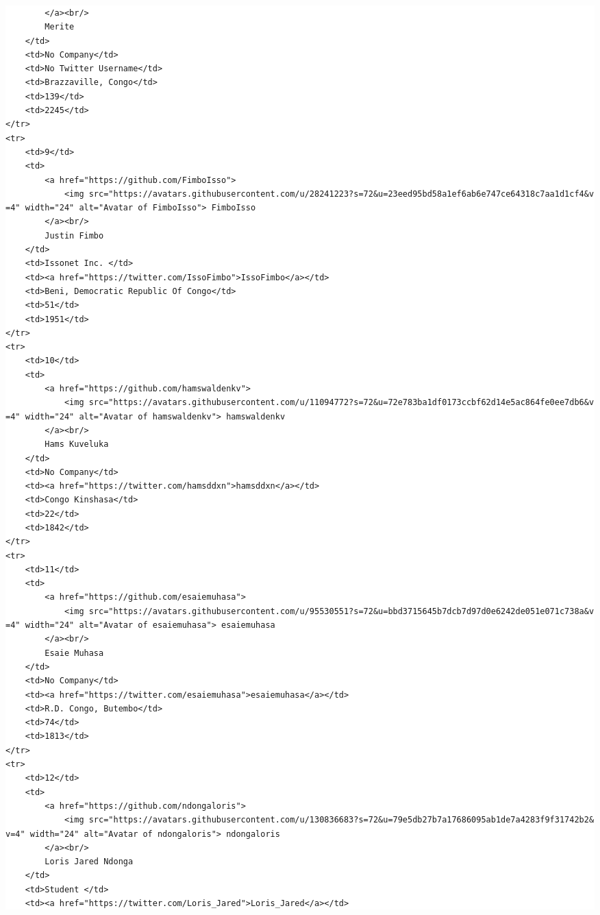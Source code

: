 			</a><br/>
			Merite
		</td>
		<td>No Company</td>
		<td>No Twitter Username</td>
		<td>Brazzaville, Congo</td>
		<td>139</td>
		<td>2245</td>
	</tr>
	<tr>
		<td>9</td>
		<td>
			<a href="https://github.com/FimboIsso">
				<img src="https://avatars.githubusercontent.com/u/28241223?s=72&u=23eed95bd58a1ef6ab6e747ce64318c7aa1d1cf4&v=4" width="24" alt="Avatar of FimboIsso"> FimboIsso
			</a><br/>
			Justin Fimbo
		</td>
		<td>Issonet Inc. </td>
		<td><a href="https://twitter.com/IssoFimbo">IssoFimbo</a></td>
		<td>Beni, Democratic Republic Of Congo</td>
		<td>51</td>
		<td>1951</td>
	</tr>
	<tr>
		<td>10</td>
		<td>
			<a href="https://github.com/hamswaldenkv">
				<img src="https://avatars.githubusercontent.com/u/11094772?s=72&u=72e783ba1df0173ccbf62d14e5ac864fe0ee7db6&v=4" width="24" alt="Avatar of hamswaldenkv"> hamswaldenkv
			</a><br/>
			Hams Kuveluka
		</td>
		<td>No Company</td>
		<td><a href="https://twitter.com/hamsddxn">hamsddxn</a></td>
		<td>Congo Kinshasa</td>
		<td>22</td>
		<td>1842</td>
	</tr>
	<tr>
		<td>11</td>
		<td>
			<a href="https://github.com/esaiemuhasa">
				<img src="https://avatars.githubusercontent.com/u/95530551?s=72&u=bbd3715645b7dcb7d97d0e6242de051e071c738a&v=4" width="24" alt="Avatar of esaiemuhasa"> esaiemuhasa
			</a><br/>
			Esaie Muhasa
		</td>
		<td>No Company</td>
		<td><a href="https://twitter.com/esaiemuhasa">esaiemuhasa</a></td>
		<td>R.D. Congo, Butembo</td>
		<td>74</td>
		<td>1813</td>
	</tr>
	<tr>
		<td>12</td>
		<td>
			<a href="https://github.com/ndongaloris">
				<img src="https://avatars.githubusercontent.com/u/130836683?s=72&u=79e5db27b7a17686095ab1de7a4283f9f31742b2&v=4" width="24" alt="Avatar of ndongaloris"> ndongaloris
			</a><br/>
			Loris Jared Ndonga
		</td>
		<td>Student </td>
		<td><a href="https://twitter.com/Loris_Jared">Loris_Jared</a></td>